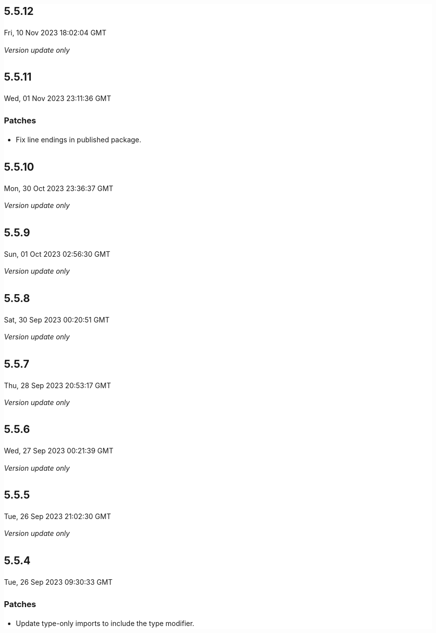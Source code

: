 ## 5.5.12
Fri, 10 Nov 2023 18:02:04 GMT

_Version update only_

## 5.5.11
Wed, 01 Nov 2023 23:11:36 GMT

### Patches

- Fix line endings in published package.

## 5.5.10
Mon, 30 Oct 2023 23:36:37 GMT

_Version update only_

## 5.5.9
Sun, 01 Oct 2023 02:56:30 GMT

_Version update only_

## 5.5.8
Sat, 30 Sep 2023 00:20:51 GMT

_Version update only_

## 5.5.7
Thu, 28 Sep 2023 20:53:17 GMT

_Version update only_

## 5.5.6
Wed, 27 Sep 2023 00:21:39 GMT

_Version update only_

## 5.5.5
Tue, 26 Sep 2023 21:02:30 GMT

_Version update only_

## 5.5.4
Tue, 26 Sep 2023 09:30:33 GMT

### Patches

- Update type-only imports to include the type modifier.

